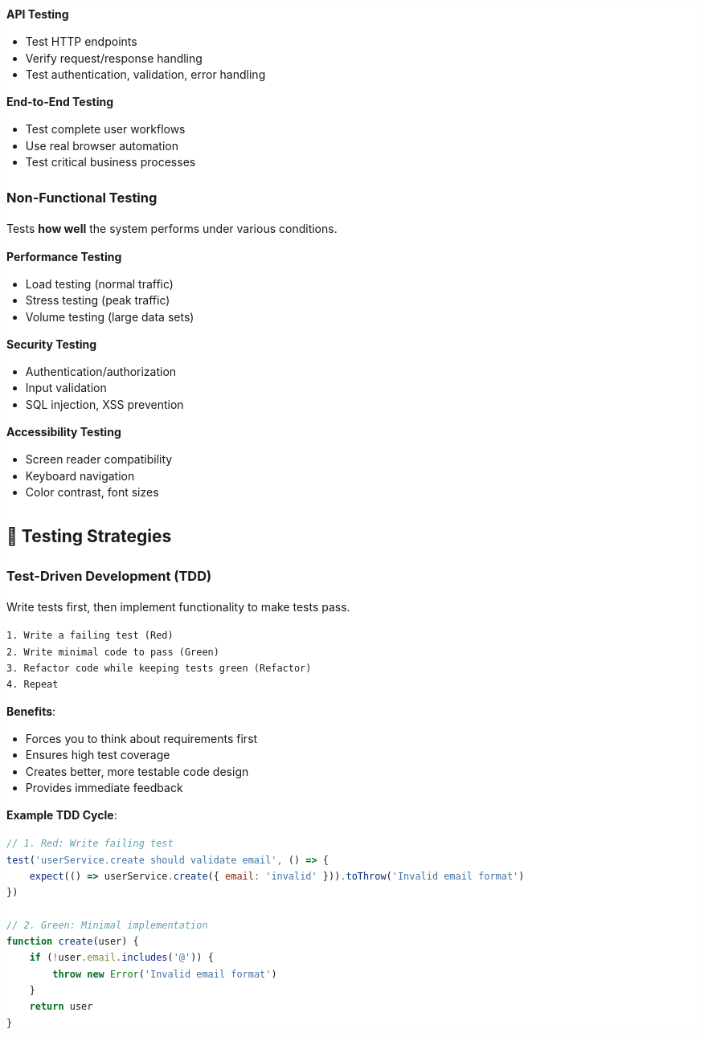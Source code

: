 **API Testing**

- Test HTTP endpoints
- Verify request/response handling
- Test authentication, validation, error handling

**End-to-End Testing**

- Test complete user workflows
- Use real browser automation
- Test critical business processes

### **Non-Functional Testing**

Tests **how well** the system performs under various conditions.

**Performance Testing**

- Load testing (normal traffic)
- Stress testing (peak traffic)
- Volume testing (large data sets)

**Security Testing**

- Authentication/authorization
- Input validation
- SQL injection, XSS prevention

**Accessibility Testing**

- Screen reader compatibility
- Keyboard navigation
- Color contrast, font sizes

## 🎨 Testing Strategies

### **Test-Driven Development (TDD)**

Write tests first, then implement functionality to make tests pass.

```
1. Write a failing test (Red)
2. Write minimal code to pass (Green)
3. Refactor code while keeping tests green (Refactor)
4. Repeat
```

**Benefits**:

- Forces you to think about requirements first
- Ensures high test coverage
- Creates better, more testable code design
- Provides immediate feedback

**Example TDD Cycle**:

```javascript
// 1. Red: Write failing test
test('userService.create should validate email', () => {
	expect(() => userService.create({ email: 'invalid' })).toThrow('Invalid email format')
})

// 2. Green: Minimal implementation
function create(user) {
	if (!user.email.includes('@')) {
		throw new Error('Invalid email format')
	}
	return user
}

```